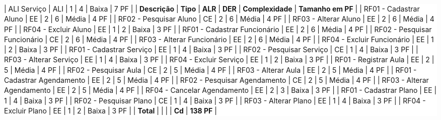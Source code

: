 |  ALI Serviço       |   ALI    |    1    |    4   |       Baixa      | 7 PF              |
|  **Descrição**     | **Tipo** | **ALR** | **DER** | **Complexidade** | **Tamanho em PF** |
|  RF01 - Cadastrar Aluno     |    EE    |    2    |    6    |      Média       | 4 PF              |
|  RF02 - Pesquisar Aluno   |    CE    |    2    |    6    |      Média       | 4 PF              |
|  RF03 - Alterar Aluno   |    EE    |    2    |    6    |      Média       | 4 PF              |
|  RF04 - Excluir Aluno   |    EE    |    1    |    2    |      Baixa       | 3 PF              |
|  RF01 - Cadastrar Funcionário     |    EE    |    2    |    6    |      Média       | 4 PF              |
|  RF02 - Pesquisar Funcionário   |    CE    |    2    |    6    |      Média       | 4 PF              |
|  RF03 - Alterar Funcionário   |    EE    |    2    |    6    |      Média       | 4 PF              |
|  RF04 - Excluir Funcionário   |    EE    |    1    |    2    |      Baixa       | 3 PF              |
|  RF01 - Cadastrar Serviço     |    EE    |    1    |    4    |      Baixa       | 3 PF              |
|  RF02 - Pesquisar Serviço   |    CE    |    1    |    4    |      Baixa       | 3 PF              |
|  RF03 - Alterar Serviço   |    EE    |    1    |    4    |      Baixa       | 3 PF              |
|  RF04 - Excluir Serviço   |    EE    |    1    |    2    |      Baixa       | 3 PF              |
|  RF01 - Registrar Aula     |    EE    |    2    |    5    |      Média       | 4 PF              |
|  RF02 - Pesquisar Aula   |    CE    |    2    |    5    |      Média       | 4 PF              |
|  RF03 - Alterar Aula   |    EE    |    2    |    5    |      Média       | 4 PF              |
|  RF01 - Cadastrar Agendamento     |    EE    |    2    |    5    |      Média       | 4 PF              |
|  RF02 - Pesquisar Agendamento   |    CE    |    2    |    5    |      Média       | 4 PF              |
|  RF03 - Alterar Agendamento   |    EE    |    2    |    5    |      Média       | 4 PF              |
|  RF04 - Cancelar Agendamento   |    EE    |    2    |    3   |      Baixa       | 3 PF              |
|  RF01 - Cadastrar Plano     |    EE    |    1    |    4    |      Baixa       | 3 PF              |
|  RF02 - Pesquisar Plano   |    CE    |    1    |    4    |      Baixa       | 3 PF              |
|  RF03 - Alterar Plano   |    EE    |    1    |    4    |      Baixa       | 3 PF              |
|  RF04 - Excluir Plano   |    EE    |    1    |    2    |      Baixa       | 3 PF              |
|   **Total**             |          |         |         |      **Cd**      | **138 PF**        |

